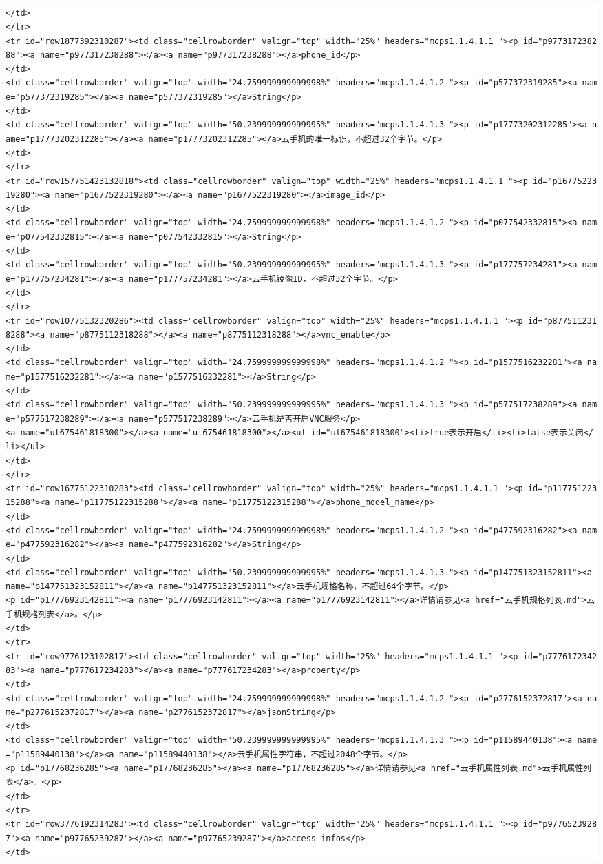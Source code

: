    </td>
    </tr>
    <tr id="row1877392310287"><td class="cellrowborder" valign="top" width="25%" headers="mcps1.1.4.1.1 "><p id="p977317238288"><a name="p977317238288"></a><a name="p977317238288"></a>phone_id</p>
    </td>
    <td class="cellrowborder" valign="top" width="24.759999999999998%" headers="mcps1.1.4.1.2 "><p id="p577372319285"><a name="p577372319285"></a><a name="p577372319285"></a>String</p>
    </td>
    <td class="cellrowborder" valign="top" width="50.239999999999995%" headers="mcps1.1.4.1.3 "><p id="p17773202312285"><a name="p17773202312285"></a><a name="p17773202312285"></a>云手机的唯一标识，不超过32个字节。</p>
    </td>
    </tr>
    <tr id="row157751423132818"><td class="cellrowborder" valign="top" width="25%" headers="mcps1.1.4.1.1 "><p id="p1677522319280"><a name="p1677522319280"></a><a name="p1677522319280"></a>image_id</p>
    </td>
    <td class="cellrowborder" valign="top" width="24.759999999999998%" headers="mcps1.1.4.1.2 "><p id="p077542332815"><a name="p077542332815"></a><a name="p077542332815"></a>String</p>
    </td>
    <td class="cellrowborder" valign="top" width="50.239999999999995%" headers="mcps1.1.4.1.3 "><p id="p177757234281"><a name="p177757234281"></a><a name="p177757234281"></a>云手机镜像ID，不超过32个字节。</p>
    </td>
    </tr>
    <tr id="row10775132320286"><td class="cellrowborder" valign="top" width="25%" headers="mcps1.1.4.1.1 "><p id="p8775112318288"><a name="p8775112318288"></a><a name="p8775112318288"></a>vnc_enable</p>
    </td>
    <td class="cellrowborder" valign="top" width="24.759999999999998%" headers="mcps1.1.4.1.2 "><p id="p1577516232281"><a name="p1577516232281"></a><a name="p1577516232281"></a>String</p>
    </td>
    <td class="cellrowborder" valign="top" width="50.239999999999995%" headers="mcps1.1.4.1.3 "><p id="p577517238289"><a name="p577517238289"></a><a name="p577517238289"></a>云手机是否开启VNC服务</p>
    <a name="ul675461818300"></a><a name="ul675461818300"></a><ul id="ul675461818300"><li>true表示开启</li><li>false表示关闭</li></ul>
    </td>
    </tr>
    <tr id="row16775122310283"><td class="cellrowborder" valign="top" width="25%" headers="mcps1.1.4.1.1 "><p id="p11775122315288"><a name="p11775122315288"></a><a name="p11775122315288"></a>phone_model_name</p>
    </td>
    <td class="cellrowborder" valign="top" width="24.759999999999998%" headers="mcps1.1.4.1.2 "><p id="p477592316282"><a name="p477592316282"></a><a name="p477592316282"></a>String</p>
    </td>
    <td class="cellrowborder" valign="top" width="50.239999999999995%" headers="mcps1.1.4.1.3 "><p id="p147751323152811"><a name="p147751323152811"></a><a name="p147751323152811"></a>云手机规格名称，不超过64个字节。</p>
    <p id="p17776923142811"><a name="p17776923142811"></a><a name="p17776923142811"></a>详情请参见<a href="云手机规格列表.md">云手机规格列表</a>。</p>
    </td>
    </tr>
    <tr id="row9776123102817"><td class="cellrowborder" valign="top" width="25%" headers="mcps1.1.4.1.1 "><p id="p777617234283"><a name="p777617234283"></a><a name="p777617234283"></a>property</p>
    </td>
    <td class="cellrowborder" valign="top" width="24.759999999999998%" headers="mcps1.1.4.1.2 "><p id="p2776152372817"><a name="p2776152372817"></a><a name="p2776152372817"></a>jsonString</p>
    </td>
    <td class="cellrowborder" valign="top" width="50.239999999999995%" headers="mcps1.1.4.1.3 "><p id="p11589440138"><a name="p11589440138"></a><a name="p11589440138"></a>云手机属性字符串，不超过2048个字节。</p>
    <p id="p17768236285"><a name="p17768236285"></a><a name="p17768236285"></a>详情请参见<a href="云手机属性列表.md">云手机属性列表</a>。</p>
    </td>
    </tr>
    <tr id="row3776192314283"><td class="cellrowborder" valign="top" width="25%" headers="mcps1.1.4.1.1 "><p id="p97765239287"><a name="p97765239287"></a><a name="p97765239287"></a>access_infos</p>
    </td>